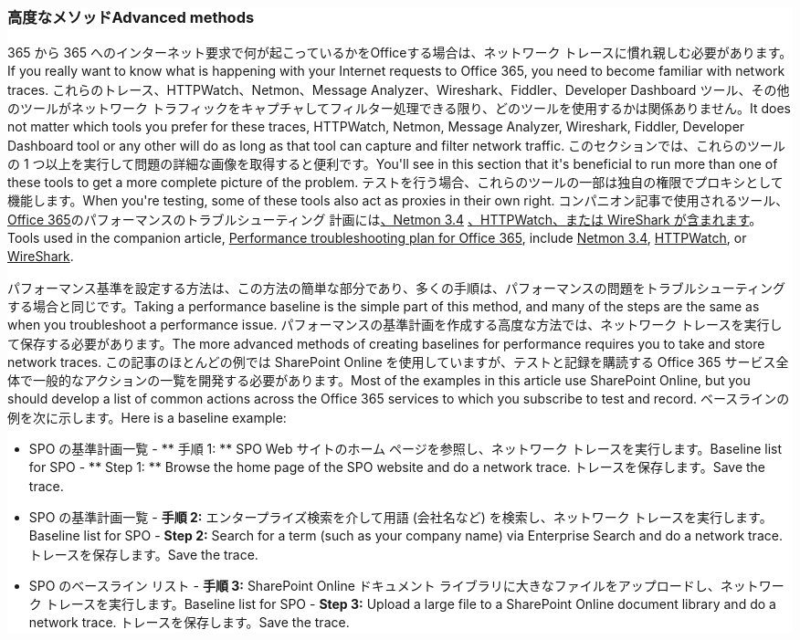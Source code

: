 ### <a name="advanced-methods"></a><span data-ttu-id="f6fbe-366">高度なメソッド</span><span class="sxs-lookup"><span data-stu-id="f6fbe-366">Advanced methods</span></span>

<span data-ttu-id="f6fbe-367">365 から 365 へのインターネット要求で何が起こっているかをOfficeする場合は、ネットワーク トレースに慣れ親しむ必要があります。</span><span class="sxs-lookup"><span data-stu-id="f6fbe-367">If you really want to know what is happening with your Internet requests to Office 365, you need to become familiar with network traces.</span></span> <span data-ttu-id="f6fbe-368">これらのトレース、HTTPWatch、Netmon、Message Analyzer、Wireshark、Fiddler、Developer Dashboard ツール、その他のツールがネットワーク トラフィックをキャプチャしてフィルター処理できる限り、どのツールを使用するかは関係ありません。</span><span class="sxs-lookup"><span data-stu-id="f6fbe-368">It does not matter which tools you prefer for these traces, HTTPWatch, Netmon, Message Analyzer, Wireshark, Fiddler, Developer Dashboard tool or any other will do as long as that tool can capture and filter network traffic.</span></span> <span data-ttu-id="f6fbe-369">このセクションでは、これらのツールの 1 つ以上を実行して問題の詳細な画像を取得すると便利です。</span><span class="sxs-lookup"><span data-stu-id="f6fbe-369">You'll see in this section that it's beneficial to run more than one of these tools to get a more complete picture of the problem.</span></span> <span data-ttu-id="f6fbe-370">テストを行う場合、これらのツールの一部は独自の権限でプロキシとして機能します。</span><span class="sxs-lookup"><span data-stu-id="f6fbe-370">When you're testing, some of these tools also act as proxies in their own right.</span></span> <span data-ttu-id="f6fbe-371">コンパニオン記事で使用されるツール、 [Office 365](performance-troubleshooting-plan.md)のパフォーマンスのトラブルシューティング 計画には[、Netmon 3.4](https://www.microsoft.com/download/details.aspx?id=4865) [、HTTPWatch、](https://www.httpwatch.com/download/)[または WireShark が含まれます](https://www.wireshark.org/)。</span><span class="sxs-lookup"><span data-stu-id="f6fbe-371">Tools used in the companion article, [Performance troubleshooting plan for Office 365](performance-troubleshooting-plan.md), include [Netmon 3.4](https://www.microsoft.com/download/details.aspx?id=4865), [HTTPWatch](https://www.httpwatch.com/download/), or [WireShark](https://www.wireshark.org/).</span></span>
  
<span data-ttu-id="f6fbe-372">パフォーマンス基準を設定する方法は、この方法の簡単な部分であり、多くの手順は、パフォーマンスの問題をトラブルシューティングする場合と同じです。</span><span class="sxs-lookup"><span data-stu-id="f6fbe-372">Taking a performance baseline is the simple part of this method, and many of the steps are the same as when you troubleshoot a performance issue.</span></span> <span data-ttu-id="f6fbe-373">パフォーマンスの基準計画を作成する高度な方法では、ネットワーク トレースを実行して保存する必要があります。</span><span class="sxs-lookup"><span data-stu-id="f6fbe-373">The more advanced methods of creating baselines for performance requires you to take and store network traces.</span></span> <span data-ttu-id="f6fbe-374">この記事のほとんどの例では SharePoint Online を使用していますが、テストと記録を購読する Office 365 サービス全体で一般的なアクションの一覧を開発する必要があります。</span><span class="sxs-lookup"><span data-stu-id="f6fbe-374">Most of the examples in this article use SharePoint Online, but you should develop a list of common actions across the Office 365 services to which you subscribe to test and record.</span></span> <span data-ttu-id="f6fbe-375">ベースラインの例を次に示します。</span><span class="sxs-lookup"><span data-stu-id="f6fbe-375">Here is a baseline example:</span></span>
  
- <span data-ttu-id="f6fbe-376">SPO の基準計画一覧 - \*\* 手順 1: \*\* SPO Web サイトのホーム ページを参照し、ネットワーク トレースを実行します。</span><span class="sxs-lookup"><span data-stu-id="f6fbe-376">Baseline list for SPO - \*\* Step 1: \*\* Browse the home page of the SPO website and do a network trace.</span></span> <span data-ttu-id="f6fbe-377">トレースを保存します。</span><span class="sxs-lookup"><span data-stu-id="f6fbe-377">Save the trace.</span></span> 
    
- <span data-ttu-id="f6fbe-378">SPO の基準計画一覧 - **手順 2:** エンタープライズ検索を介して用語 (会社名など) を検索し、ネットワーク トレースを実行します。</span><span class="sxs-lookup"><span data-stu-id="f6fbe-378">Baseline list for SPO - **Step 2:** Search for a term (such as your company name) via Enterprise Search and do a network trace.</span></span> <span data-ttu-id="f6fbe-379">トレースを保存します。</span><span class="sxs-lookup"><span data-stu-id="f6fbe-379">Save the trace.</span></span> 
    
- <span data-ttu-id="f6fbe-380">SPO のベースライン リスト - **手順 3:** SharePoint Online ドキュメント ライブラリに大きなファイルをアップロードし、ネットワーク トレースを実行します。</span><span class="sxs-lookup"><span data-stu-id="f6fbe-380">Baseline list for SPO - **Step 3:** Upload a large file to a SharePoint Online document library and do a network trace.</span></span> <span data-ttu-id="f6fbe-381">トレースを保存します。</span><span class="sxs-lookup"><span data-stu-id="f6fbe-381">Save the trace.</span></span> 
    